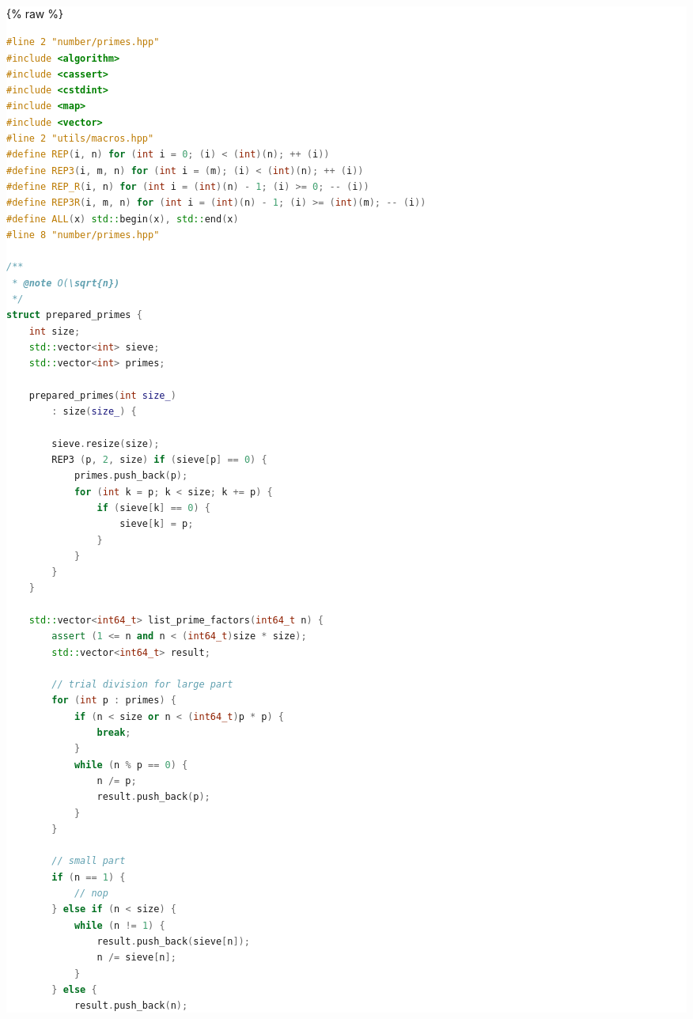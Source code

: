 <a id="bundled"></a>
{% raw %}
```cpp
#line 2 "number/primes.hpp"
#include <algorithm>
#include <cassert>
#include <cstdint>
#include <map>
#include <vector>
#line 2 "utils/macros.hpp"
#define REP(i, n) for (int i = 0; (i) < (int)(n); ++ (i))
#define REP3(i, m, n) for (int i = (m); (i) < (int)(n); ++ (i))
#define REP_R(i, n) for (int i = (int)(n) - 1; (i) >= 0; -- (i))
#define REP3R(i, m, n) for (int i = (int)(n) - 1; (i) >= (int)(m); -- (i))
#define ALL(x) std::begin(x), std::end(x)
#line 8 "number/primes.hpp"

/**
 * @note O(\sqrt{n})
 */
struct prepared_primes {
    int size;
    std::vector<int> sieve;
    std::vector<int> primes;

    prepared_primes(int size_)
        : size(size_) {

        sieve.resize(size);
        REP3 (p, 2, size) if (sieve[p] == 0) {
            primes.push_back(p);
            for (int k = p; k < size; k += p) {
                if (sieve[k] == 0) {
                    sieve[k] = p;
                }
            }
        }
    }

    std::vector<int64_t> list_prime_factors(int64_t n) {
        assert (1 <= n and n < (int64_t)size * size);
        std::vector<int64_t> result;

        // trial division for large part
        for (int p : primes) {
            if (n < size or n < (int64_t)p * p) {
                break;
            }
            while (n % p == 0) {
                n /= p;
                result.push_back(p);
            }
        }

        // small part
        if (n == 1) {
            // nop
        } else if (n < size) {
            while (n != 1) {
                result.push_back(sieve[n]);
                n /= sieve[n];
            }
        } else {
            result.push_back(n);
```
